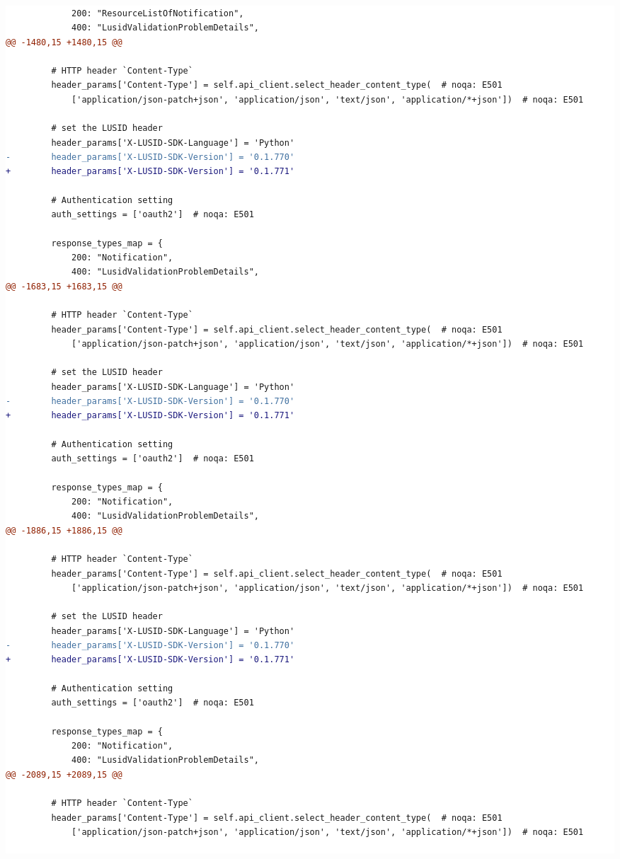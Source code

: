 ```diff
             200: "ResourceListOfNotification",
             400: "LusidValidationProblemDetails",
@@ -1480,15 +1480,15 @@
 
         # HTTP header `Content-Type`
         header_params['Content-Type'] = self.api_client.select_header_content_type(  # noqa: E501
             ['application/json-patch+json', 'application/json', 'text/json', 'application/*+json'])  # noqa: E501
 
         # set the LUSID header
         header_params['X-LUSID-SDK-Language'] = 'Python'
-        header_params['X-LUSID-SDK-Version'] = '0.1.770'
+        header_params['X-LUSID-SDK-Version'] = '0.1.771'
 
         # Authentication setting
         auth_settings = ['oauth2']  # noqa: E501
 
         response_types_map = {
             200: "Notification",
             400: "LusidValidationProblemDetails",
@@ -1683,15 +1683,15 @@
 
         # HTTP header `Content-Type`
         header_params['Content-Type'] = self.api_client.select_header_content_type(  # noqa: E501
             ['application/json-patch+json', 'application/json', 'text/json', 'application/*+json'])  # noqa: E501
 
         # set the LUSID header
         header_params['X-LUSID-SDK-Language'] = 'Python'
-        header_params['X-LUSID-SDK-Version'] = '0.1.770'
+        header_params['X-LUSID-SDK-Version'] = '0.1.771'
 
         # Authentication setting
         auth_settings = ['oauth2']  # noqa: E501
 
         response_types_map = {
             200: "Notification",
             400: "LusidValidationProblemDetails",
@@ -1886,15 +1886,15 @@
 
         # HTTP header `Content-Type`
         header_params['Content-Type'] = self.api_client.select_header_content_type(  # noqa: E501
             ['application/json-patch+json', 'application/json', 'text/json', 'application/*+json'])  # noqa: E501
 
         # set the LUSID header
         header_params['X-LUSID-SDK-Language'] = 'Python'
-        header_params['X-LUSID-SDK-Version'] = '0.1.770'
+        header_params['X-LUSID-SDK-Version'] = '0.1.771'
 
         # Authentication setting
         auth_settings = ['oauth2']  # noqa: E501
 
         response_types_map = {
             200: "Notification",
             400: "LusidValidationProblemDetails",
@@ -2089,15 +2089,15 @@
 
         # HTTP header `Content-Type`
         header_params['Content-Type'] = self.api_client.select_header_content_type(  # noqa: E501
             ['application/json-patch+json', 'application/json', 'text/json', 'application/*+json'])  # noqa: E501
 
```